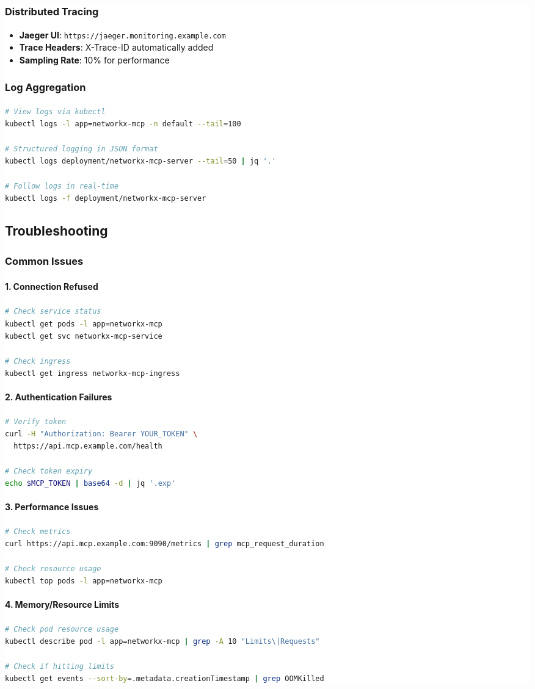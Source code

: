 ### Distributed Tracing
- **Jaeger UI**: `https://jaeger.monitoring.example.com`
- **Trace Headers**: X-Trace-ID automatically added
- **Sampling Rate**: 10% for performance

### Log Aggregation
```bash
# View logs via kubectl
kubectl logs -l app=networkx-mcp -n default --tail=100

# Structured logging in JSON format
kubectl logs deployment/networkx-mcp-server --tail=50 | jq '.'

# Follow logs in real-time
kubectl logs -f deployment/networkx-mcp-server
```

## Troubleshooting

### Common Issues

#### 1. Connection Refused
```bash
# Check service status
kubectl get pods -l app=networkx-mcp
kubectl get svc networkx-mcp-service

# Check ingress
kubectl get ingress networkx-mcp-ingress
```

#### 2. Authentication Failures
```bash
# Verify token
curl -H "Authorization: Bearer YOUR_TOKEN" \
  https://api.mcp.example.com/health

# Check token expiry
echo $MCP_TOKEN | base64 -d | jq '.exp'
```

#### 3. Performance Issues
```bash
# Check metrics
curl https://api.mcp.example.com:9090/metrics | grep mcp_request_duration

# Check resource usage
kubectl top pods -l app=networkx-mcp
```

#### 4. Memory/Resource Limits
```bash
# Check pod resource usage
kubectl describe pod -l app=networkx-mcp | grep -A 10 "Limits\|Requests"

# Check if hitting limits
kubectl get events --sort-by=.metadata.creationTimestamp | grep OOMKilled
```
